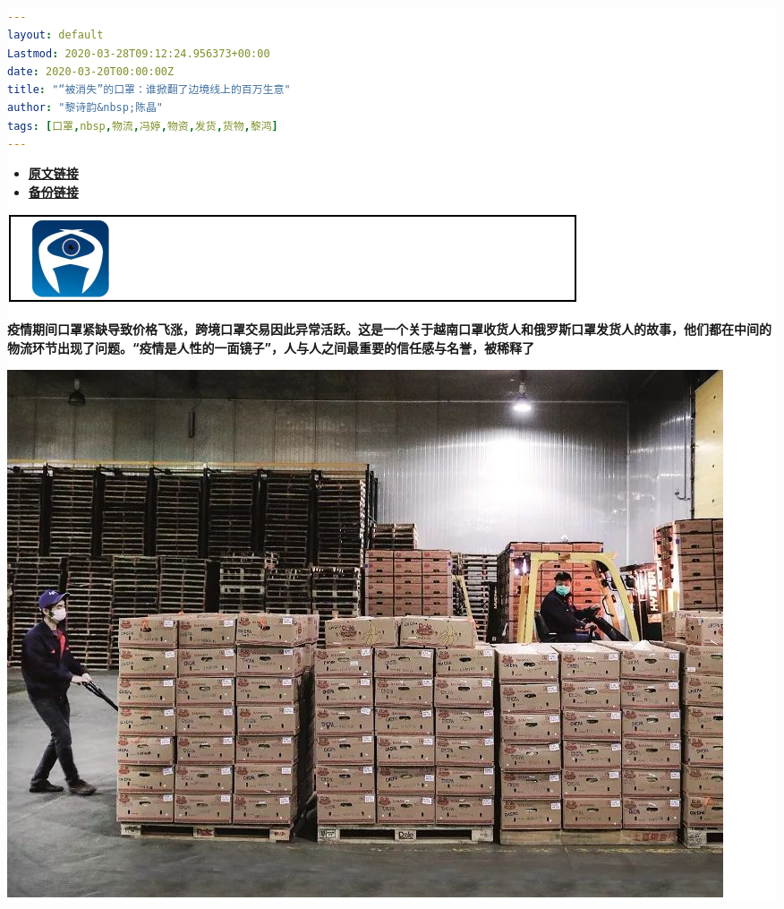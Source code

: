 ```yaml
---
layout: default
Lastmod: 2020-03-28T09:12:24.956373+00:00
date: 2020-03-20T00:00:00Z
title: "“被消失”的口罩：谁掀翻了边境线上的百万生意"
author: "黎诗韵&nbsp;陈晶"
tags: [口罩,nbsp,物流,冯婷,物资,发货,货物,黎鸿]
---
```


* [**原文链接**](https://mp.weixin.qq.com/s/1wyLNPkTdDd2Q0Wuw7wN_g)
* [**备份链接**](http://archive.today/ajRUW)


![](/images/post/cf47ce8cd6b4df247f8f8e43ed57953f.jpg)

**疫情期间口罩紧缺导致价格飞涨，跨境口罩交易因此异常活跃。这是一个关于越南口罩收货人和俄罗斯口罩发货人的故事，他们都在中间的物流环节出现了问题。“疫情是人性的一面镜子”，人与人之间最重要的信任感与名誉，被稀释了**

![](/images/post/2c81c678bcd663c727816fb2476c0cc2.jpg)
